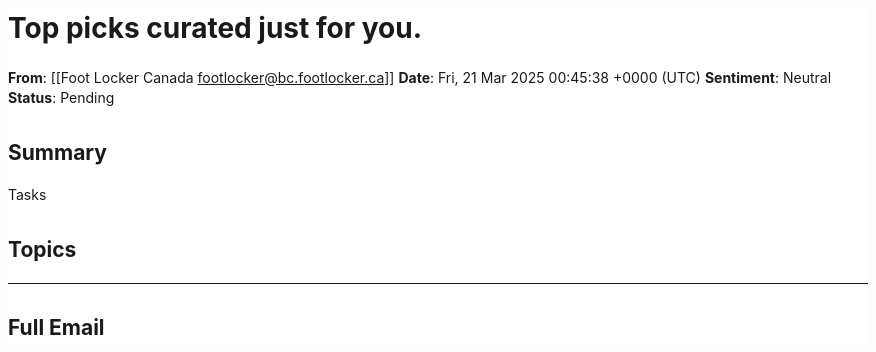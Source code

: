 # Top picks curated just for you.
**From**: [[Foot Locker Canada <footlocker@bc.footlocker.ca>]]
**Date**: Fri, 21 Mar 2025 00:45:38 +0000 (UTC)
**Sentiment**: Neutral
**Status**: Pending

## Summary
<!DOCTYPE html>
<html>
<head>
<meta name=3D"viewport" content=3D"width=3Ddevice-width">
<meta ht...

## Tasks

## Topics


---

## Full Email
<!DOCTYPE html>
<html>
<head>
<meta name=3D"viewport" content=3D"width=3Ddevice-width">
<meta http-equiv=3D"Content-Type" content=3D"text/html; charset=3Dutf-8">
<meta name=3D"format-detection" content=3D"telephone=3Dno">
<title>None</title>
<link rel=3D"stylesheet" href=3D"https://partner-fonts.bluecore.com/footloc=
ker_ca/footlocker_ca_fonts_1717055764.css">
<style type=3D"text/css" media=3D"only screen and (max-width: 600px)">@medi=
a screen and (max-width: 600px) {div,p,a,li,span,td { -webkit-text-size-adj=
ust:none !important; }.flex-image {width: 100% !important;height: auto !imp=
ortant;}.flex-button {max-width:600px !important;width:100% !important;}.fl=
ex-button a {display: block !important;font-size: 18px !important;}.mobile-=
hide { display: none !important; }.desktop-hide {display: block !important;=
max-height: none !important;overflow: visible !important;float: none !impor=
tant;font-size: 12px !important;line-height: 1.5 !important;}.display-table=
 { display: table !important; }table.desktop-hide {display: table !importan=
t;}tr.desktop-hide {display: table-row !important;}.desktop-hide td,td.desk=
top-hide {display: table-cell !important;}.desktop-hide img,img.desktop-hid=
e {max-height: none !important;width: auto !important;}.desktop-hide .flex-=
image {width: 100% !important;}#content-table,.row,.fluid-row,.md-fluid-row=
,.row-spacer,#navigation,.row .col-1,.row .col-2,.row .col-3,.row .col-4,.r=
ow .col-5,.row .col-6,.row .col-7,.row .col-8,.row .col-9,.row .col-10,.row=
 .col-11,.col-12 { width: 100% !important; }.fluid-row .col-1,.md-fluid-row=
 .col-1 { width: 8.25% !important;}.fluid-row .col-2,.md-fluid-row .col-2 {=
 width: 16.5% !important;}.fluid-row .col-3,.md-fluid-row .col-3 { width: 2=
5% !important;}.fluid-row .col-4,.md-fluid-row .col-4 { width: 33% !importa=
nt;}.fluid-row .col-5,.md-fluid-row .col-5 { width: 41.25% !important;}.flu=
id-row .col-6,.md-fluid-row .col-6 { width: 50% !important;}.fluid-row .col=
-7,.md-fluid-row .col-7 { width: 57.75% !important;}.fluid-row .col-8,.md-f=
luid-row .col-8 { width: 66% !important;}.fluid-row .col-9,.md-fluid-row .c=
ol-8 { width: 74.25% !important;}.fluid-row .col-10,.md-fluid-row .col-10 {=
 width: 82.5% !important; }.fluid-row .col-11,.md-fluid-row .col-11 { width=
: 90.75% !important;}.m-block {width:100% !important; display: block !impor=
tant;}.m-align-left {text-align: left !important;}.m-align-center {text-ali=
gn: center !important;}.m-align-right {text-align: right !important;}.m-wid=
th-25 {width: 25% !important;}.m-width-33 {width: 33.33% !important;}.m-wid=
th-50 {width: 50% !important;}.m-width-66 {width: 66.66% !important;}.m-wid=